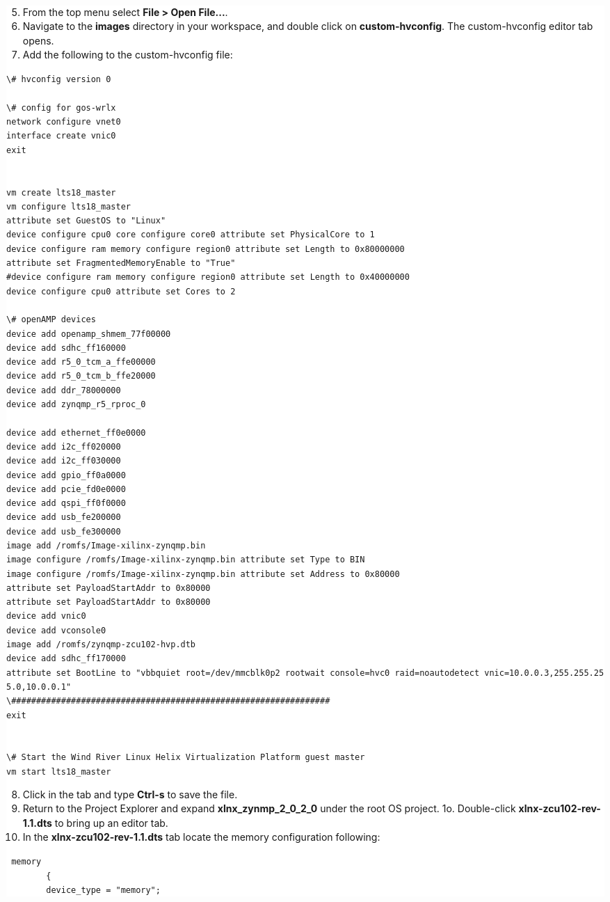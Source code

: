 5. From the top menu select **File > Open File...**.
6. Navigate to the **images** directory in your workspace, and double click on **custom-hvconfig**.  The custom-hvconfig editor tab opens.
7. Add the following to the custom-hvconfig file:
```
\# hvconfig version 0
  
\# config for gos-wrlx
network configure vnet0
interface create vnic0
exit


vm create lts18_master
vm configure lts18_master
attribute set GuestOS to "Linux"
device configure cpu0 core configure core0 attribute set PhysicalCore to 1
device configure ram memory configure region0 attribute set Length to 0x80000000
attribute set FragmentedMemoryEnable to "True"
#device configure ram memory configure region0 attribute set Length to 0x40000000
device configure cpu0 attribute set Cores to 2

\# openAMP devices
device add openamp_shmem_77f00000
device add sdhc_ff160000
device add r5_0_tcm_a_ffe00000
device add r5_0_tcm_b_ffe20000
device add ddr_78000000
device add zynqmp_r5_rproc_0

device add ethernet_ff0e0000
device add i2c_ff020000
device add i2c_ff030000
device add gpio_ff0a0000
device add pcie_fd0e0000
device add qspi_ff0f0000
device add usb_fe200000
device add usb_fe300000
image add /romfs/Image-xilinx-zynqmp.bin
image configure /romfs/Image-xilinx-zynqmp.bin attribute set Type to BIN
image configure /romfs/Image-xilinx-zynqmp.bin attribute set Address to 0x80000
attribute set PayloadStartAddr to 0x80000
attribute set PayloadStartAddr to 0x80000
device add vnic0
device add vconsole0
image add /romfs/zynqmp-zcu102-hvp.dtb
device add sdhc_ff170000
attribute set BootLine to "vbbquiet root=/dev/mmcblk0p2 rootwait console=hvc0 raid=noautodetect vnic=10.0.0.3,255.255.255.0,10.0.0.1"
\################################################################
exit


\# Start the Wind River Linux Helix Virtualization Platform guest master
vm start lts18_master
```
8. Click in the tab and type **Ctrl-s** to save the file.
9. Return to the Project Explorer and expand **xlnx_zynmp_2_0_2_0** under the root OS project.
1o. Double-click **xlnx-zcu102-rev-1.1.dts** to bring up an editor tab.
11. In the **xlnx-zcu102-rev-1.1.dts** tab locate the memory configuration following:
```
 memory
        {
        device_type = "memory";
```